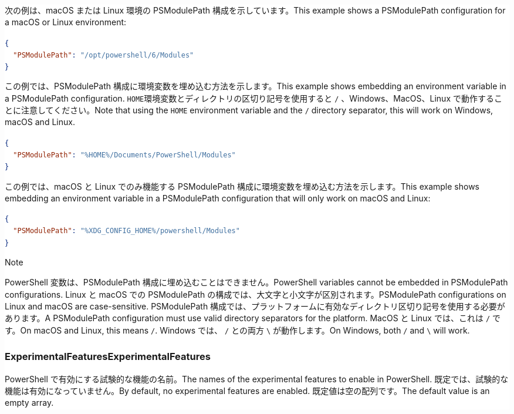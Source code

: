 <span data-ttu-id="eb052-153">次の例は、macOS または Linux 環境の PSModulePath 構成を示しています。</span><span class="sxs-lookup"><span data-stu-id="eb052-153">This example shows a PSModulePath configuration for a macOS or Linux environment:</span></span>

```json
{
  "PSModulePath": "/opt/powershell/6/Modules"
}
```

<span data-ttu-id="eb052-154">この例では、PSModulePath 構成に環境変数を埋め込む方法を示します。</span><span class="sxs-lookup"><span data-stu-id="eb052-154">This example shows embedding an environment variable in a PSModulePath configuration.</span></span> <span data-ttu-id="eb052-155">`HOME`環境変数とディレクトリの区切り記号を使用すると `/` 、Windows、MacOS、Linux で動作することに注意してください。</span><span class="sxs-lookup"><span data-stu-id="eb052-155">Note that using the `HOME` environment variable and the `/` directory separator, this will work on Windows, macOS and Linux.</span></span>

```json
{
  "PSModulePath": "%HOME%/Documents/PowerShell/Modules"
}
```

<span data-ttu-id="eb052-156">この例では、macOS と Linux でのみ機能する PSModulePath 構成に環境変数を埋め込む方法を示します。</span><span class="sxs-lookup"><span data-stu-id="eb052-156">This example shows embedding an environment variable in a PSModulePath configuration that will only work on macOS and Linux:</span></span>

```json
{
  "PSModulePath": "%XDG_CONFIG_HOME%/powershell/Modules"
}
```

> [!NOTE]
> <span data-ttu-id="eb052-157">PowerShell 変数は、PSModulePath 構成に埋め込むことはできません。</span><span class="sxs-lookup"><span data-stu-id="eb052-157">PowerShell variables cannot be embedded in PSModulePath configurations.</span></span>
> <span data-ttu-id="eb052-158">Linux と macOS での PSModulePath の構成では、大文字と小文字が区別されます。</span><span class="sxs-lookup"><span data-stu-id="eb052-158">PSModulePath configurations on Linux and macOS are case-sensitive.</span></span> <span data-ttu-id="eb052-159">PSModulePath 構成では、プラットフォームに有効なディレクトリ区切り記号を使用する必要があります。</span><span class="sxs-lookup"><span data-stu-id="eb052-159">A PSModulePath configuration must use valid directory separators for the platform.</span></span> <span data-ttu-id="eb052-160">MacOS と Linux では、これは `/` です。</span><span class="sxs-lookup"><span data-stu-id="eb052-160">On macOS and Linux, this means `/`.</span></span> <span data-ttu-id="eb052-161">Windows では、 `/` との両方 `\` が動作します。</span><span class="sxs-lookup"><span data-stu-id="eb052-161">On Windows, both `/` and `\` will work.</span></span>

### <a name="experimentalfeatures"></a><span data-ttu-id="eb052-162">ExperimentalFeatures</span><span class="sxs-lookup"><span data-stu-id="eb052-162">ExperimentalFeatures</span></span>

<span data-ttu-id="eb052-163">PowerShell で有効にする試験的な機能の名前。</span><span class="sxs-lookup"><span data-stu-id="eb052-163">The names of the experimental features to enable in PowerShell.</span></span>
<span data-ttu-id="eb052-164">既定では、試験的な機能は有効になっていません。</span><span class="sxs-lookup"><span data-stu-id="eb052-164">By default, no experimental features are enabled.</span></span>
<span data-ttu-id="eb052-165">既定値は空の配列です。</span><span class="sxs-lookup"><span data-stu-id="eb052-165">The default value is an empty array.</span></span>


[RFC0029]: https://github.com/PowerShell/PowerShell-RFC/blob/master/5-Final/RFC0029-Support-Experimental-Features.md